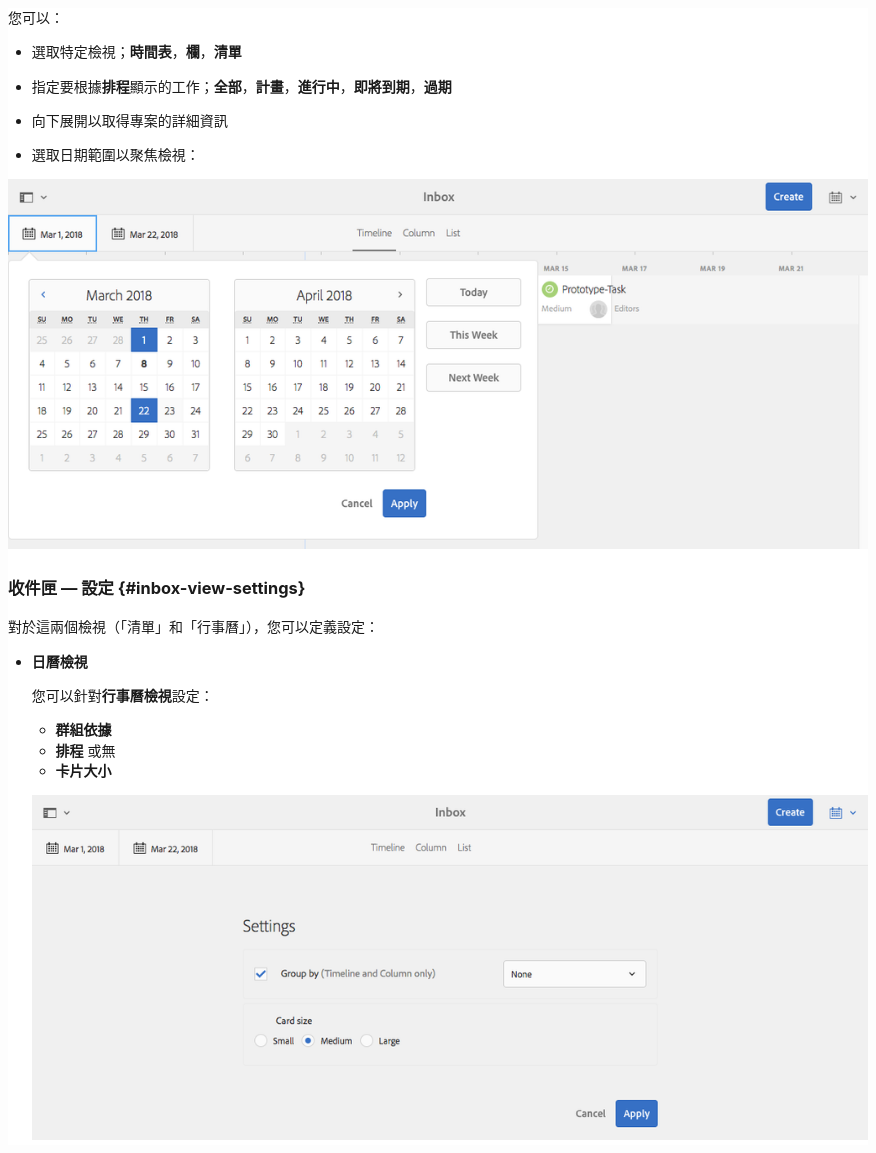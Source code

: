 您可以：

* 選取特定檢視；**時間表**，**欄**，**清單**

* 指定要根據&#x200B;**排程**&#x200B;顯示的工作；**全部**，**計畫**，**進行中**，**即將到期**，**過期**

* 向下展開以取得專案的詳細資訊
* 選取日期範圍以聚焦檢視：

![wf-91](assets/wf-91.png)

### 收件匣 — 設定 {#inbox-view-settings}

對於這兩個檢視（「清單」和「行事曆」），您可以定義設定：

* **日曆檢視**

  您可以針對&#x200B;**行事曆檢視**&#x200B;設定：

   * **群組依據**
   * **排程** 或無 **&#x200B;**
   * **卡片大小**

  ![wf-92](assets/wf-92.png)

